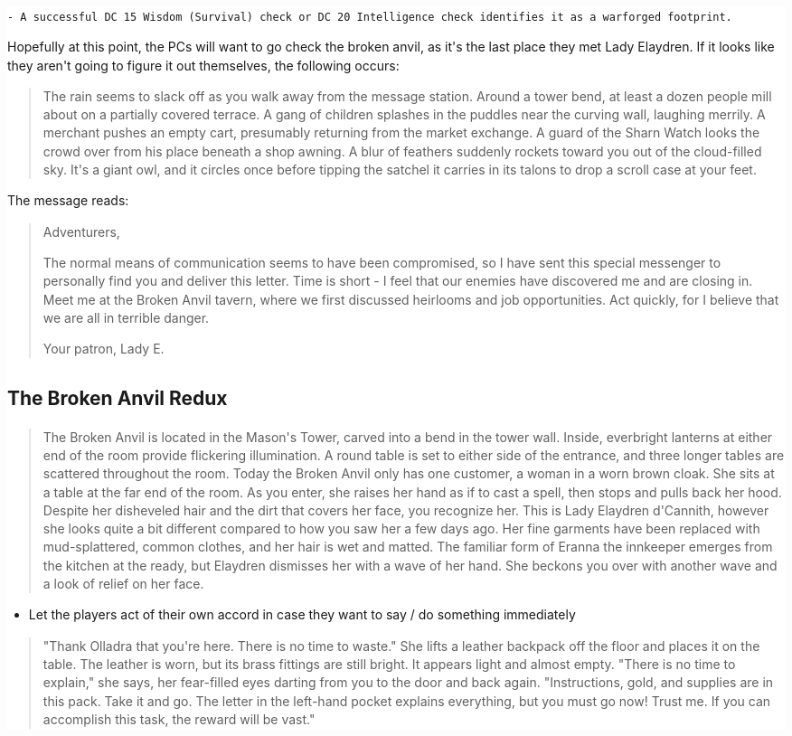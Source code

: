     - A successful DC 15 Wisdom (Survival) check or DC 20 Intelligence check identifies it as a warforged footprint.

Hopefully at this point, the PCs will want to go check the broken anvil, as it's the last place they met Lady Elaydren.
If it looks like they aren't going to figure it out themselves, the following occurs:

> The rain seems to slack off as you walk away from the message station.
> Around a tower bend, at least a dozen people mill about on a partially covered terrace.
> A gang of children splashes in the puddles near the curving wall, laughing merrily.
> A merchant pushes an empty cart, presumably returning from the market exchange.
> A guard of the Sharn Watch looks the crowd over from his place beneath a shop awning.
> A blur of feathers suddenly rockets toward you out of the cloud-filled sky.
> It's a giant owl, and it circles once before tipping the satchel it carries in its talons to drop a scroll case at your feet.

The message reads:

> Adventurers,
>
> The normal means of communication seems to have been compromised, so I have sent this special messenger to personally find you and deliver this letter.
> Time is short - I feel that our enemies have discovered me and are closing in.
> Meet me at the Broken Anvil tavern, where we first discussed heirlooms and job opportunities.
> Act quickly, for I believe that we are all in terrible danger.
>
> Your patron,
> Lady E.

## The Broken Anvil Redux

> The Broken Anvil is located in the Mason's Tower, carved into a bend in the tower wall.
> Inside, everbright lanterns at either end of the room provide flickering illumination.
> A round table is set to either side of the entrance, and three longer tables are scattered throughout the room.
> Today the Broken Anvil only has one customer, a woman in a worn brown cloak.
> She sits at a table at the far end of the room.
> As you enter, she raises her hand as if to cast a spell, then stops and pulls back her hood.
> Despite her disheveled hair and the dirt that covers her face, you recognize her.
> This is Lady Elaydren d'Cannith, however she looks quite a bit different compared to how you saw her a few days ago.
> Her fine garments have been replaced with mud-splattered, common clothes, and her hair is wet and matted.
> The familiar form of Eranna the innkeeper emerges from the kitchen at the ready, but Elaydren dismisses her with a wave of her hand.
> She beckons you over with another wave and a look of relief on her face.

- Let the players act of their own accord in case they want to say / do something immediately

> "Thank Olladra that you're here. There is no time to waste."
> She lifts a leather backpack off the floor and places it on the table.
> The leather is worn, but its brass fittings are still bright. It appears light and almost empty.
> "There is no time to explain," she says, her fear-filled eyes darting from you to the door and back again.
> "Instructions, gold, and supplies are in this pack. Take it and go.
> The letter in the left-hand pocket explains everything, but you must go now!
> Trust me. If you can accomplish this task, the reward will be vast."
